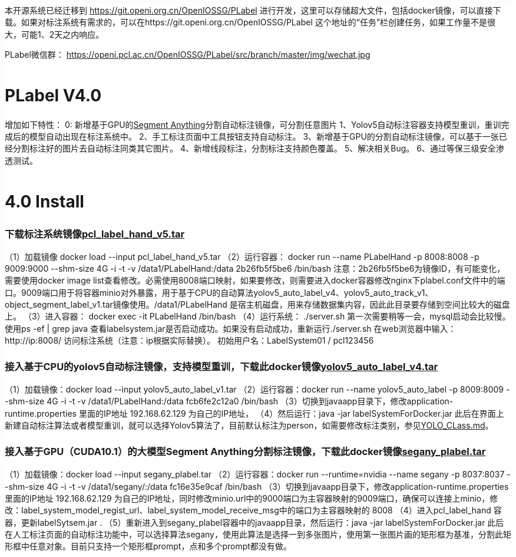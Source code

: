 本开源系统已经迁移到  https://git.openi.org.cn/OpenIOSSG/PLabel  进行开发，这里可以存储超大文件，包括docker镜像，可以直接下载。如果对标注系统有需求的，可以在https://git.openi.org.cn/OpenIOSSG/PLabel 这个地址的“任务”栏创建任务，如果工作量不是很大，可能1、2天之内响应。

PLabel微信群：
https://openi.pcl.ac.cn/OpenIOSSG/PLabel/src/branch/master/img/wechat.jpg

# PLabel V4.0
增加如下特性：
0: 新增基于GPU的[Segment Anything](https://github.com/facebookresearch/segment-anything)分割自动标注镜像，可分割任意图片
1、Yolov5自动标注容器支持模型重训，重训完成后的模型自动出现在标注系统中。
2、手工标注页面中工具按钮支持自动标注。
3、新增基于GPU的分割自动标注镜像，可以基于一张已经分割标注好的图片去自动标注同类其它图片。
4、新增线段标注，分割标注支持颜色覆盖。
5、解决相关Bug。
6、通过等保三级安全渗透测试。




# 4.0 Install
### 下载标注系统镜像[pcl_label_hand_v5.tar](https://openi.pcl.ac.cn/attachments/c9f77354-2bd2-4088-8e63-8ae9c71c743f?type=1)
（1）加载镜像 docker load --input pcl_label_hand_v5.tar
（2）运行容器： docker run --name PLabelHand -p 8008:8008 -p 9009:9000 --shm-size 4G -i -t -v /data1/PLabelHand:/data 2b26fb5f5be6 /bin/bash
注意：2b26fb5f5be6为镜像ID，有可能变化，需要使用docker image list查看修改。必需使用8008端口映射，如果要修改，则需要进入docker容器修改nginx下plabel.conf文件中的端口。9009端口用于将容器minio对外暴露，用于基于CPU的自动算法yolov5_auto_label_v4、yolov5_auto_track_v1、object_segment_label_v1.tar镜像使用。/data1/PLabelHand 是宿主机磁盘，用来存储数据集内容，因此此目录要存储到空间比较大的磁盘上。
（3）进入容器： docker exec -it PLabelHand /bin/bash
（4）运行系统： ./server.sh  第一次需要稍等一会，mysql启动会比较慢。 使用ps -ef | grep java 查看labelsystem.jar是否启动成功。如果没有启动成功，重新运行./server.sh
在web浏览器中输入： http://ip:8008/ 访问标注系统（注意：ip根据实际替换）。 初始用户名：LabelSystem01 / pcl123456

### 接入基于CPU的yolov5自动标注镜像，支持模型重训，下载此docker镜像[yolov5_auto_label_v4.tar](https://openi.pcl.ac.cn/attachments/98eb806a-8398-4918-bb7c-a0564e18307d?type=1)
（1）加载镜像：docker load --input yolov5_auto_label_v1.tar
（2）运行容器：docker run --name yolov5_auto_label -p 8009:8009 --shm-size 4G -i -t -v /data1/PLabelHand:/data fcb6fe2c12a0 /bin/bash
（3）切换到javaapp目录下，修改application-runtime.properties 里面的IP地址 192.168.62.129 为自己的IP地址，
（4）然后运行：java -jar labelSystemForDocker.jar
此后在界面上新建自动标注算法或者模型重训，就可以选择Yolov5算法了，目前默认标注为person，如需要修改标注类别，参见[YOLO_CLass.md](https://git.openi.org.cn/OpenIOSSG/PLabel/src/branch/master/YOLO_CLass.md)。

### 接入基于GPU（CUDA10.1）的大模型Segment Anything分割标注镜像，下载此docker镜像[segany_plabel.tar](https://openi.pcl.ac.cn/attachments/e481026b-edea-4b7b-b5dd-d05e50ef72e7?type=1)
（1）加载镜像：docker load --input segany_plabel.tar
（2）运行容器：docker run  --runtime=nvidia --name segany -p 8037:8037 --shm-size 4G -i -t   -v /data1/segany/:/data fc16e35e9caf /bin/bash
（3）切换到javaapp目录下，修改application-runtime.properties 里面的IP地址 192.168.62.129 为自己的IP地址，同时修改minio.url中的9000端口为主容器映射的9009端口，确保可以连接上minio，修改：label_system_model_regist_url、label_system_model_receive_msg中的端口为主容器映射的 8008
（4）进入pcl_label_hand 容器，更新labelSytsem.jar .
（5）重新进入到segany_plabel容器中的javaapp目录，然后运行：java -jar labelSystemForDocker.jar
此后在人工标注页面的自动标注功能中，可以选择算法segany，使用此算法是选择一到多张图片，使用第一张图片画的矩形框为基准，分割此矩形框中任意对象。目前只支持一个矩形框prompt，点和多个prompt都没有做。
